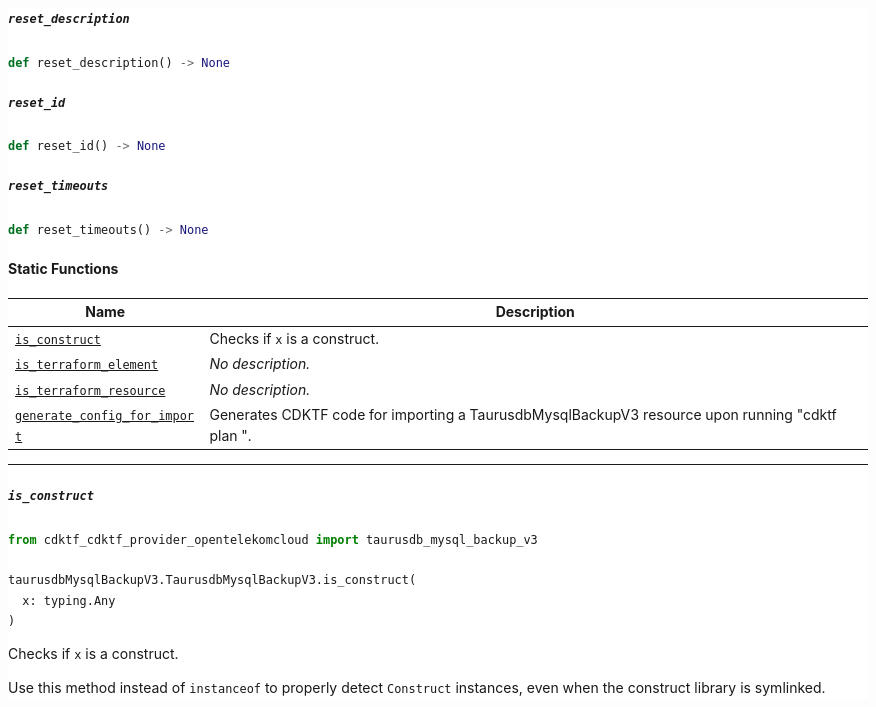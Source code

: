 
##### `reset_description` <a name="reset_description" id="@cdktf/provider-opentelekomcloud.taurusdbMysqlBackupV3.TaurusdbMysqlBackupV3.resetDescription"></a>

```python
def reset_description() -> None
```

##### `reset_id` <a name="reset_id" id="@cdktf/provider-opentelekomcloud.taurusdbMysqlBackupV3.TaurusdbMysqlBackupV3.resetId"></a>

```python
def reset_id() -> None
```

##### `reset_timeouts` <a name="reset_timeouts" id="@cdktf/provider-opentelekomcloud.taurusdbMysqlBackupV3.TaurusdbMysqlBackupV3.resetTimeouts"></a>

```python
def reset_timeouts() -> None
```

#### Static Functions <a name="Static Functions" id="Static Functions"></a>

| **Name** | **Description** |
| --- | --- |
| <code><a href="#@cdktf/provider-opentelekomcloud.taurusdbMysqlBackupV3.TaurusdbMysqlBackupV3.isConstruct">is_construct</a></code> | Checks if `x` is a construct. |
| <code><a href="#@cdktf/provider-opentelekomcloud.taurusdbMysqlBackupV3.TaurusdbMysqlBackupV3.isTerraformElement">is_terraform_element</a></code> | *No description.* |
| <code><a href="#@cdktf/provider-opentelekomcloud.taurusdbMysqlBackupV3.TaurusdbMysqlBackupV3.isTerraformResource">is_terraform_resource</a></code> | *No description.* |
| <code><a href="#@cdktf/provider-opentelekomcloud.taurusdbMysqlBackupV3.TaurusdbMysqlBackupV3.generateConfigForImport">generate_config_for_import</a></code> | Generates CDKTF code for importing a TaurusdbMysqlBackupV3 resource upon running "cdktf plan <stack-name>". |

---

##### `is_construct` <a name="is_construct" id="@cdktf/provider-opentelekomcloud.taurusdbMysqlBackupV3.TaurusdbMysqlBackupV3.isConstruct"></a>

```python
from cdktf_cdktf_provider_opentelekomcloud import taurusdb_mysql_backup_v3

taurusdbMysqlBackupV3.TaurusdbMysqlBackupV3.is_construct(
  x: typing.Any
)
```

Checks if `x` is a construct.

Use this method instead of `instanceof` to properly detect `Construct`
instances, even when the construct library is symlinked.
